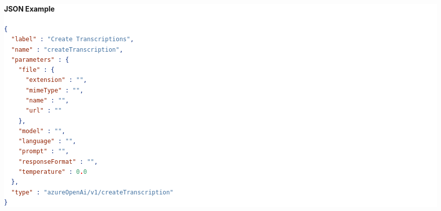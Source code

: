 
#### JSON Example
```json
{
  "label" : "Create Transcriptions",
  "name" : "createTranscription",
  "parameters" : {
    "file" : {
      "extension" : "",
      "mimeType" : "",
      "name" : "",
      "url" : ""
    },
    "model" : "",
    "language" : "",
    "prompt" : "",
    "responseFormat" : "",
    "temperature" : 0.0
  },
  "type" : "azureOpenAi/v1/createTranscription"
}
```




